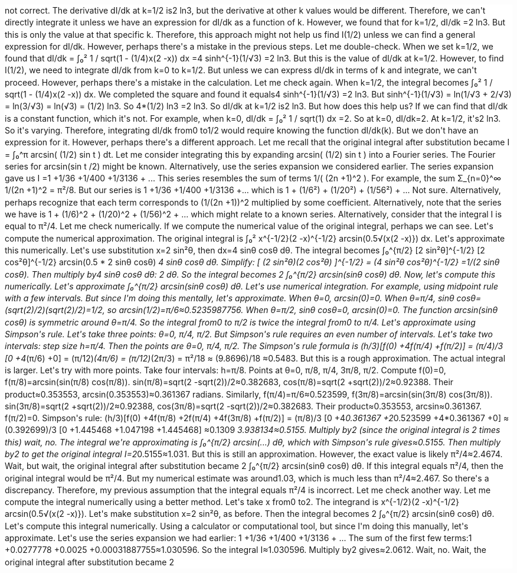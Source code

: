 not correct. The derivative dI/dk at k=1/2 is2 ln3, but the derivative at other k values would be different. Therefore, we can't directly integrate it unless we have an expression for dI/dk as a function of k. However, we found that for k=1/2, dI/dk =2 ln3. But this is only the value at that specific k. Therefore, this approach might not help us find I(1/2) unless we can find a general expression for dI/dk. However, perhaps there's a mistake in the previous steps. Let me double-check. When we set k=1/2, we found that dI/dk = ∫₀² 1 / sqrt(1 - (1/4)x(2 -x)) dx =4 sinh^{-1}(1/√3) =2 ln3. But this is the value of dI/dk at k=1/2. However, to find I(1/2), we need to integrate dI/dk from k=0 to k=1/2. But unless we can express dI/dk in terms of k and integrate, we can't proceed. However, perhaps there's a mistake in the calculation. Let me check again. When k=1/2, the integral becomes ∫₀² 1 / sqrt(1 - (1/4)x(2 -x)) dx. We completed the square and found it equals4 sinh^{-1}(1/√3) =2 ln3. But sinh^{-1}(1/√3) = ln(1/√3 + 2/√3) = ln(3/√3) = ln(√3) = (1/2) ln3. So 4*(1/2) ln3 =2 ln3. So dI/dk at k=1/2 is2 ln3. But how does this help us? If we can find that dI/dk is a constant function, which it's not. For example, when k=0, dI/dk = ∫₀² 1 / sqrt(1) dx =2. So at k=0, dI/dk=2. At k=1/2, it's2 ln3. So it's varying. Therefore, integrating dI/dk from0 to1/2 would require knowing the function dI/dk(k). But we don't have an expression for it. However, perhaps there's a different approach. Let me recall that the original integral after substitution became I = ∫₀^π arcsin( (1/2) sin t ) dt. Let me consider integrating this by expanding arcsin( (1/2) sin t ) into a Fourier series. The Fourier series for arcsin(sin t /2) might be known. Alternatively, use the series expansion we considered earlier. The series expansion gave us I =1 +1/36 +1/400 +1/3136 + ... This series resembles the sum of terms 1/( (2n +1)^2 ). For example, the sum Σ_{n=0}^∞ 1/(2n +1)^2 = π²/8. But our series is 1 +1/36 +1/400 +1/3136 +... which is 1 + (1/6²) + (1/20²) + (1/56²) + ... Not sure. Alternatively, perhaps recognize that each term corresponds to (1/(2n +1))^2 multiplied by some coefficient. Alternatively, note that the series we have is 1 + (1/6)^2 + (1/20)^2 + (1/56)^2 + ... which might relate to a known series. Alternatively, consider that the integral I is equal to π²/4. Let me check numerically. If we compute the numerical value of the original integral, perhaps we can see. Let's compute the numerical approximation. The original integral is ∫₀² x^{-1/2}(2 -x)^{-1/2} arcsin(0.5√(x(2 -x)}) dx. Let's approximate this numerically. Let's use substitution x=2 sin²θ, then dx=4 sinθ cosθ dθ. The integral becomes ∫₀^{π/2} [2 sin²θ]^{-1/2} [2 cos²θ]^{-1/2} arcsin(0.5 * 2 sinθ cosθ) *4 sinθ cosθ dθ. Simplify: [ (2 sin²θ)(2 cos²θ) ]^{-1/2} = (4 sin²θ cos²θ)^{-1/2} =1/(2 sinθ cosθ). Then multiply by4 sinθ cosθ dθ: 2 dθ. So the integral becomes 2 ∫₀^{π/2} arcsin(sinθ cosθ) dθ. Now, let's compute this numerically. Let's approximate ∫₀^{π/2} arcsin(sinθ cosθ) dθ. Let's use numerical integration. For example, using midpoint rule with a few intervals. But since I'm doing this mentally, let's approximate. When θ=0, arcsin(0)=0. When θ=π/4, sinθ cosθ= (sqrt(2)/2)(sqrt(2)/2)=1/2, so arcsin(1/2)=π/6≈0.5235987756. When θ=π/2, sinθ cosθ=0, arcsin(0)=0. The function arcsin(sinθ cosθ) is symmetric around θ=π/4. So the integral from0 to π/2 is twice the integral from0 to π/4. Let's approximate using Simpson's rule. Let's take three points: θ=0, π/4, π/2. But Simpson's rule requires an even number of intervals. Let's take two intervals: step size h=π/4. Then the points are θ=0, π/4, π/2. The Simpson's rule formula is (h/3)[f(0) +4f(π/4) +f(π/2)] = (π/4)/3 [0 +4*(π/6) +0] = (π/12)*(4π/6) = (π/12)*(2π/3) = π²/18 ≈ (9.8696)/18 ≈0.5483. But this is a rough approximation. The actual integral is larger. Let's try with more points. Take four intervals: h=π/8. Points at θ=0, π/8, π/4, 3π/8, π/2. Compute f(0)=0, f(π/8)=arcsin(sin(π/8) cos(π/8)). sin(π/8)=sqrt(2 -sqrt(2))/2≈0.382683, cos(π/8)=sqrt(2 +sqrt(2))/2≈0.92388. Their product≈0.353553, arcsin(0.353553)≈0.361367 radians. Similarly, f(π/4)=π/6≈0.523599, f(3π/8)=arcsin(sin(3π/8) cos(3π/8)). sin(3π/8)=sqrt(2 +sqrt(2))/2≈0.92388, cos(3π/8)=sqrt(2 -sqrt(2))/2≈0.382683. Their product≈0.353553, arcsin≈0.361367. f(π/2)=0. Simpson's rule: (h/3)[f(0) +4f(π/8) +2f(π/4) +4f(3π/8) +f(π/2)] = (π/8)/3 [0 +4*0.361367 +2*0.523599 +4*0.361367 +0] ≈ (0.392699)/3 [0 +1.445468 +1.047198 +1.445468] ≈0.1309 *3.938134≈0.5155. Multiply by2 (since the original integral is 2 times this) wait, no. The integral we're approximating is ∫₀^{π/2} arcsin(...) dθ, which with Simpson's rule gives≈0.5155. Then multiply by2 to get the original integral I=2*0.5155≈1.031. But this is still an approximation. However, the exact value is likely π²/4≈2.4674. Wait, but wait, the original integral after substitution became 2 ∫₀^{π/2} arcsin(sinθ cosθ) dθ. If this integral equals π²/4, then the original integral would be π²/4. But my numerical estimate was around1.03, which is much less than π²/4≈2.467. So there's a discrepancy. Therefore, my previous assumption that the integral equals π²/4 is incorrect. Let me check another way. Let me compute the integral numerically using a better method. Let's take x from0 to2. The integrand is x^{-1/2}(2 -x)^{-1/2} arcsin(0.5√(x(2 -x)}). Let's make substitution x=2 sin²θ, as before. Then the integral becomes 2 ∫₀^{π/2} arcsin(sinθ cosθ) dθ. Let's compute this integral numerically. Using a calculator or computational tool, but since I'm doing this manually, let's approximate. Let's use the series expansion we had earlier: 1 +1/36 +1/400 +1/3136 + ... The sum of the first few terms:1 +0.0277778 +0.0025 +0.00031887755≈1.030596. So the integral I≈1.030596. Multiply by2 gives≈2.0612. Wait, no. Wait, the original integral after substitution became 2